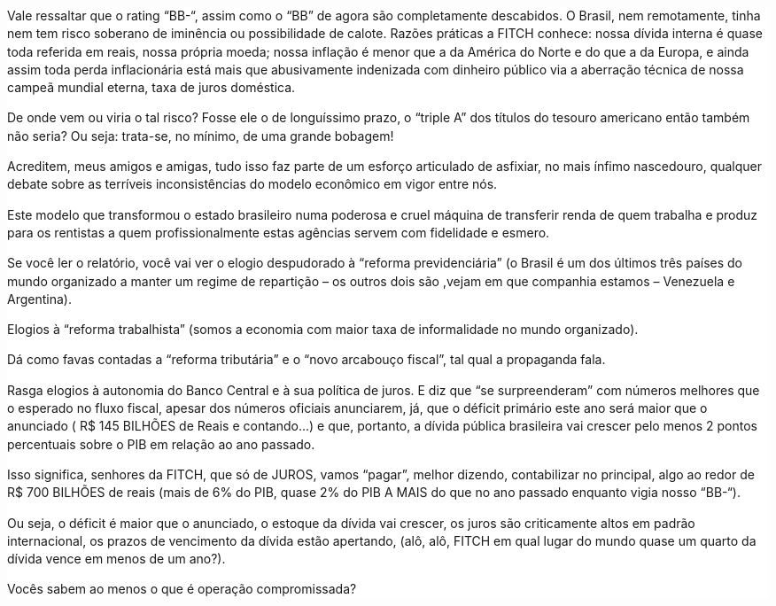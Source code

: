  

Vale ressaltar que o rating “BB-“, assim como o “BB” de agora são completamente descabidos. O Brasil, nem remotamente, tinha nem tem risco soberano de iminência ou possibilidade de calote. Razões práticas a FITCH conhece: nossa dívida interna é quase toda referida em reais, nossa própria moeda; nossa inflação é menor que a da América do Norte e do que a da Europa, e ainda assim toda perda inflacionária está mais que abusivamente indenizada com dinheiro público via a aberração técnica de nossa campeã mundial eterna, taxa de juros doméstica.

 

De onde vem ou viria  o tal risco? Fosse ele o de longuíssimo prazo, o “triple A” dos títulos do tesouro americano então também não seria? Ou seja: trata-se, no mínimo, de uma grande bobagem!

 

Acreditem, meus amigos e amigas, tudo isso faz parte de um esforço articulado de asfixiar, no mais ínfimo nascedouro, qualquer debate sobre as terríveis inconsistências do modelo econômico em vigor entre nós.

 

Este modelo que transformou o estado brasileiro numa poderosa e cruel máquina de transferir renda de quem trabalha e produz para os rentistas a quem profissionalmente estas agências servem com fidelidade e esmero.

 

Se você ler o relatório, você vai ver o elogio despudorado à “reforma previdenciária” (o Brasil é um dos últimos três países do mundo organizado a manter um regime de repartição – os outros dois são ,vejam em que companhia estamos – Venezuela e Argentina).

 

Elogios à “reforma trabalhista” (somos a economia com maior taxa de informalidade no mundo organizado).

 

Dá como favas contadas a “reforma  tributária”  e o “novo arcabouço fiscal”, tal qual a propaganda fala.

 

Rasga elogios à autonomia do Banco Central e à sua política de juros. E diz que “se surpreenderam” com números melhores que o esperado no fluxo fiscal, apesar dos números oficiais anunciarem, já, que o déficit primário este ano será maior que o anunciado ( R$ 145 BILHÕES de Reais e contando...) e que, portanto, a dívida pública brasileira vai crescer pelo menos 2 pontos percentuais sobre o PIB em relação ao ano passado.

 

Isso significa, senhores da FITCH, que só de JUROS, vamos “pagar”, melhor dizendo, contabilizar no principal, algo ao redor de R$ 700 BILHÕES de reais (mais de 6% do PIB, quase 2% do PIB A MAIS do que no ano passado enquanto vigia nosso “BB-“).

 

Ou seja, o déficit é maior que o anunciado,  o estoque da dívida vai crescer, os juros são criticamente altos em padrão internacional, os prazos de vencimento da dívida estão apertando, (alô, alô, FITCH em qual lugar do mundo quase um quarto da dívida vence em menos de um ano?).

 

Vocês sabem ao menos o que é operação compromissada?
